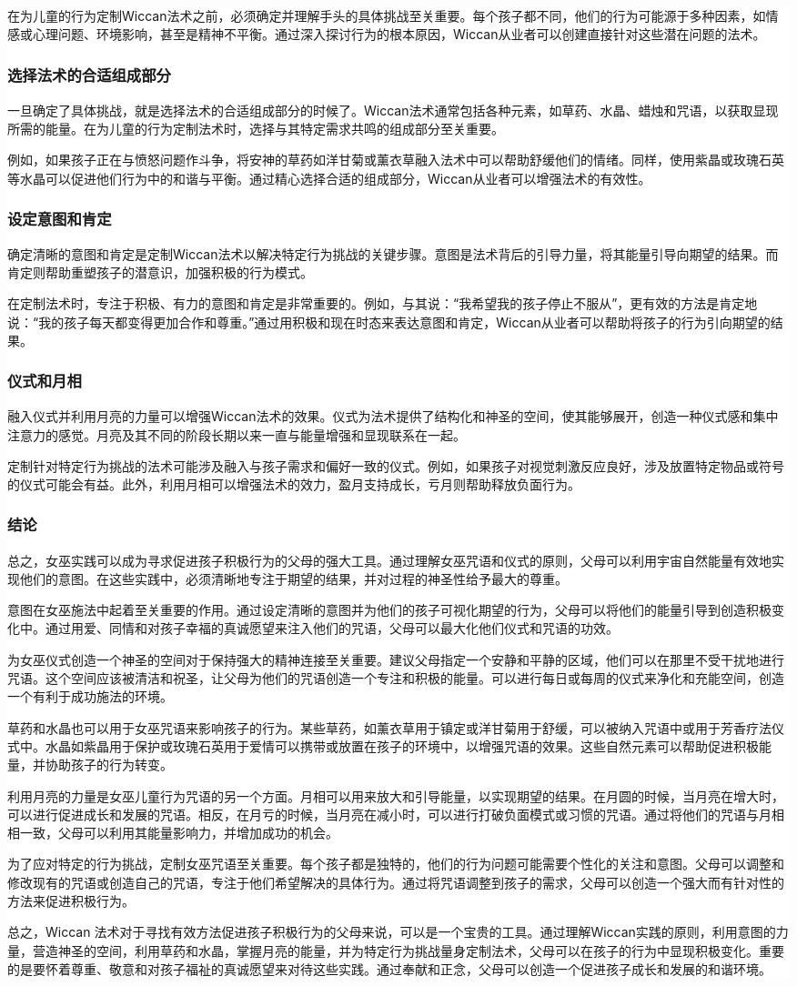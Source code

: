 在为儿童的行为定制Wiccan法术之前，必须确定并理解手头的具体挑战至关重要。每个孩子都不同，他们的行为可能源于多种因素，如情感或心理问题、环境影响，甚至是精神不平衡。通过深入探讨行为的根本原因，Wiccan从业者可以创建直接针对这些潜在问题的法术。

### 选择法术的合适组成部分

一旦确定了具体挑战，就是选择法术的合适组成部分的时候了。Wiccan法术通常包括各种元素，如草药、水晶、蜡烛和咒语，以获取显现所需的能量。在为儿童的行为定制法术时，选择与其特定需求共鸣的组成部分至关重要。

例如，如果孩子正在与愤怒问题作斗争，将安神的草药如洋甘菊或薰衣草融入法术中可以帮助舒缓他们的情绪。同样，使用紫晶或玫瑰石英等水晶可以促进他们行为中的和谐与平衡。通过精心选择合适的组成部分，Wiccan从业者可以增强法术的有效性。

### 设定意图和肯定

确定清晰的意图和肯定是定制Wiccan法术以解决特定行为挑战的关键步骤。意图是法术背后的引导力量，将其能量引导向期望的结果。而肯定则帮助重塑孩子的潜意识，加强积极的行为模式。

在定制法术时，专注于积极、有力的意图和肯定是非常重要的。例如，与其说：“我希望我的孩子停止不服从”，更有效的方法是肯定地说：“我的孩子每天都变得更加合作和尊重。”通过用积极和现在时态来表达意图和肯定，Wiccan从业者可以帮助将孩子的行为引向期望的结果。

### 仪式和月相

融入仪式并利用月亮的力量可以增强Wiccan法术的效果。仪式为法术提供了结构化和神圣的空间，使其能够展开，创造一种仪式感和集中注意力的感觉。月亮及其不同的阶段长期以来一直与能量增强和显现联系在一起。

定制针对特定行为挑战的法术可能涉及融入与孩子需求和偏好一致的仪式。例如，如果孩子对视觉刺激反应良好，涉及放置特定物品或符号的仪式可能会有益。此外，利用月相可以增强法术的效力，盈月支持成长，亏月则帮助释放负面行为。

### 结论

总之，女巫实践可以成为寻求促进孩子积极行为的父母的强大工具。通过理解女巫咒语和仪式的原则，父母可以利用宇宙自然能量有效地实现他们的意图。在这些实践中，必须清晰地专注于期望的结果，并对过程的神圣性给予最大的尊重。

意图在女巫施法中起着至关重要的作用。通过设定清晰的意图并为他们的孩子可视化期望的行为，父母可以将他们的能量引导到创造积极变化中。通过用爱、同情和对孩子幸福的真诚愿望来注入他们的咒语，父母可以最大化他们仪式和咒语的功效。

为女巫仪式创造一个神圣的空间对于保持强大的精神连接至关重要。建议父母指定一个安静和平静的区域，他们可以在那里不受干扰地进行咒语。这个空间应该被清洁和祝圣，让父母为他们的咒语创造一个专注和积极的能量。可以进行每日或每周的仪式来净化和充能空间，创造一个有利于成功施法的环境。

草药和水晶也可以用于女巫咒语来影响孩子的行为。某些草药，如薰衣草用于镇定或洋甘菊用于舒缓，可以被纳入咒语中或用于芳香疗法仪式中。水晶如紫晶用于保护或玫瑰石英用于爱情可以携带或放置在孩子的环境中，以增强咒语的效果。这些自然元素可以帮助促进积极能量，并协助孩子的行为转变。

利用月亮的力量是女巫儿童行为咒语的另一个方面。月相可以用来放大和引导能量，以实现期望的结果。在月圆的时候，当月亮在增大时，可以进行促进成长和发展的咒语。相反，在月亏的时候，当月亮在减小时，可以进行打破负面模式或习惯的咒语。通过将他们的咒语与月相相一致，父母可以利用其能量影响力，并增加成功的机会。

为了应对特定的行为挑战，定制女巫咒语至关重要。每个孩子都是独特的，他们的行为问题可能需要个性化的关注和意图。父母可以调整和修改现有的咒语或创造自己的咒语，专注于他们希望解决的具体行为。通过将咒语调整到孩子的需求，父母可以创造一个强大而有针对性的方法来促进积极行为。

总之，Wiccan 法术对于寻找有效方法促进孩子积极行为的父母来说，可以是一个宝贵的工具。通过理解Wiccan实践的原则，利用意图的力量，营造神圣的空间，利用草药和水晶，掌握月亮的能量，并为特定行为挑战量身定制法术，父母可以在孩子的行为中显现积极变化。重要的是要怀着尊重、敬意和对孩子福祉的真诚愿望来对待这些实践。通过奉献和正念，父母可以创造一个促进孩子成长和发展的和谐环境。
